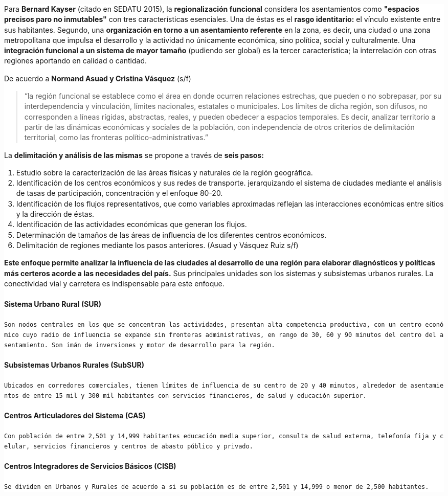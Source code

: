 Para **Bernard Kayser** (citado en SEDATU 2015), la **regionalización funcional** considera los asentamientos como **"espacios precisos paro no inmutables"** con tres características esenciales. Una de éstas es el **rasgo identitario:** el vínculo existente entre sus habitantes. Segundo, una **organización en torno a un asentamiento referente** en la zona, es decir, una ciudad o una zona metropolitana que impulsa el desarrollo y la actividad no únicamente económica, sino política, social y culturalmente. Una **integración funcional a un sistema de mayor tamaño** (pudiendo ser global) es la tercer característica; la interrelación con otras regiones aportando en calidad o cantidad.

De acuerdo a **Normand Asuad y Cristina Vásquez** (s/f)

>“la región funcional se establece como el área en donde ocurren relaciones estrechas, que pueden o no sobrepasar, por su interdependencia y vinculación, límites nacionales, estatales o municipales. Los límites de dicha región, son difusos, no corresponden a líneas rígidas, abstractas, reales, y pueden obedecer a espacios temporales. Es decir, analizar territorio a partir de las dinámicas económicas y sociales de la población, con independencia de otros criterios de delimitación territorial, como las fronteras político-administrativas.”

La **delimitación y análisis de las mismas** se propone a través de **seis pasos:**

1. Estudio sobre la caracterización de las áreas físicas y naturales de la región geográfica.
2. Identificación de los centros económicos y sus redes de transporte. jerarquizando el sistema de ciudades mediante el análisis de tasas de participación, concentración y el enfoque 80-20.
3. Identificación de los flujos representativos, que como variables aproximadas reflejan las interacciones económicas entre sitios y la dirección de éstas.
4. Identificación de las actividades económicas que generan los flujos.
5. Determinación de tamaños de las áreas de influencia de los diferentes centros económicos.
6. Delimitación de regiones mediante los pasos anteriores. (Asuad y Vásquez Ruiz s/f)

**Este enfoque permite analizar la influencia de las ciudades al desarrollo de una región para elaborar diagnósticos y políticas más certeros acorde a las necesidades del país.** Sus principales unidades son los sistemas y subsistemas urbanos rurales. La conectividad vial y carretera es indispensable para este enfoque.

#### Sistema Urbano Rural (SUR)

    Son nodos centrales en los que se concentran las actividades, presentan alta competencia productiva, con un centro económico cuyo radio de influencia se expande sin fronteras administrativas, en rango de 30, 60 y 90 minutos del centro del asentamiento. Son imán de inversiones y motor de desarrollo para la región.

#### Subsistemas Urbanos Rurales (SubSUR)

    Ubicados en corredores comerciales, tienen límites de influencia de su centro de 20 y 40 minutos, alrededor de asentamientos de entre 15 mil y 300 mil habitantes con servicios financieros, de salud y educación superior.

#### Centros Articuladores del Sistema (CAS)

    Con población de entre 2,501 y 14,999 habitantes educación media superior, consulta de salud externa, telefonía fija y celular, servicios financieros y centros de abasto público y privado.

#### Centros Integradores de Servicios Básicos (CISB)

    Se dividen en Urbanos y Rurales de acuerdo a si su población es de entre 2,501 y 14,999 o menor de 2,500 habitantes.
